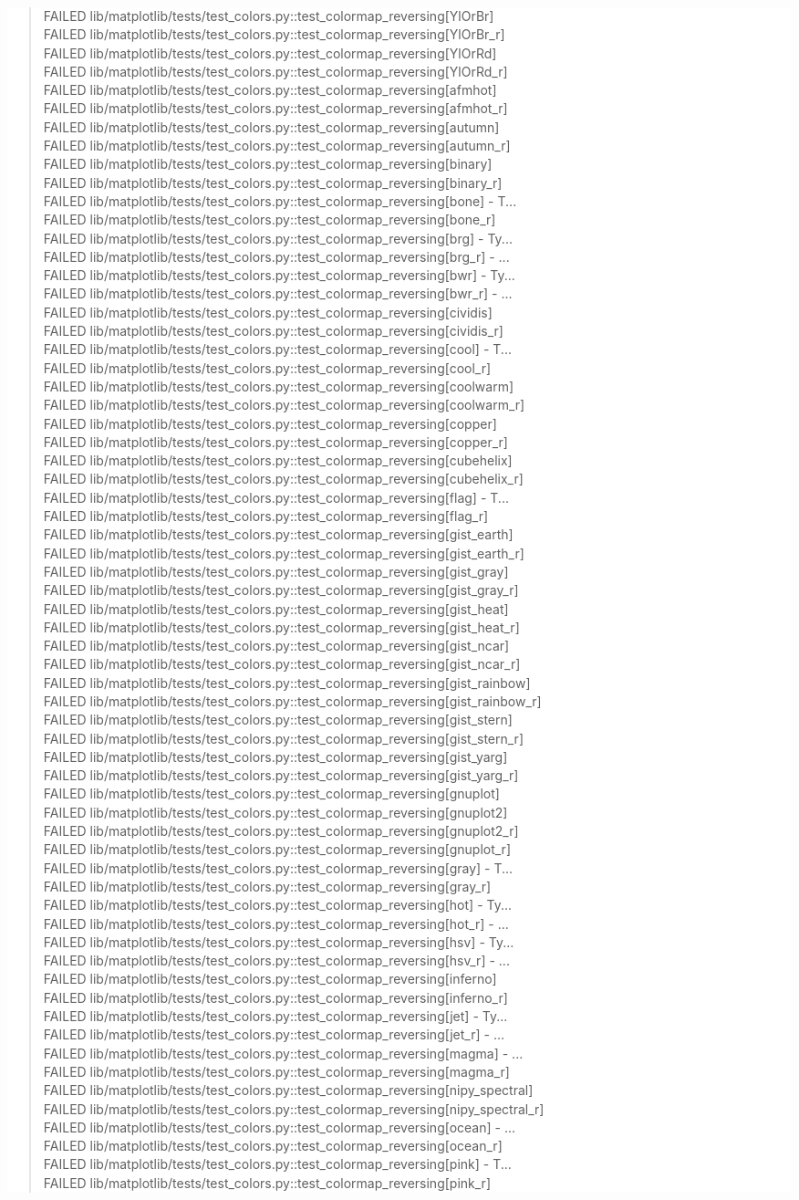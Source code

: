 > FAILED lib/matplotlib/tests/test_colors.py::test_colormap_reversing[YlOrBr]  
> FAILED lib/matplotlib/tests/test_colors.py::test_colormap_reversing[YlOrBr_r]  
> FAILED lib/matplotlib/tests/test_colors.py::test_colormap_reversing[YlOrRd]  
> FAILED lib/matplotlib/tests/test_colors.py::test_colormap_reversing[YlOrRd_r]  
> FAILED lib/matplotlib/tests/test_colors.py::test_colormap_reversing[afmhot]  
> FAILED lib/matplotlib/tests/test_colors.py::test_colormap_reversing[afmhot_r]  
> FAILED lib/matplotlib/tests/test_colors.py::test_colormap_reversing[autumn]  
> FAILED lib/matplotlib/tests/test_colors.py::test_colormap_reversing[autumn_r]  
> FAILED lib/matplotlib/tests/test_colors.py::test_colormap_reversing[binary]  
> FAILED lib/matplotlib/tests/test_colors.py::test_colormap_reversing[binary_r]  
> FAILED lib/matplotlib/tests/test_colors.py::test_colormap_reversing[bone] - T...  
> FAILED lib/matplotlib/tests/test_colors.py::test_colormap_reversing[bone_r]  
> FAILED lib/matplotlib/tests/test_colors.py::test_colormap_reversing[brg] - Ty...  
> FAILED lib/matplotlib/tests/test_colors.py::test_colormap_reversing[brg_r] - ...  
> FAILED lib/matplotlib/tests/test_colors.py::test_colormap_reversing[bwr] - Ty...  
> FAILED lib/matplotlib/tests/test_colors.py::test_colormap_reversing[bwr_r] - ...  
> FAILED lib/matplotlib/tests/test_colors.py::test_colormap_reversing[cividis]  
> FAILED lib/matplotlib/tests/test_colors.py::test_colormap_reversing[cividis_r]  
> FAILED lib/matplotlib/tests/test_colors.py::test_colormap_reversing[cool] - T...  
> FAILED lib/matplotlib/tests/test_colors.py::test_colormap_reversing[cool_r]  
> FAILED lib/matplotlib/tests/test_colors.py::test_colormap_reversing[coolwarm]  
> FAILED lib/matplotlib/tests/test_colors.py::test_colormap_reversing[coolwarm_r]  
> FAILED lib/matplotlib/tests/test_colors.py::test_colormap_reversing[copper]  
> FAILED lib/matplotlib/tests/test_colors.py::test_colormap_reversing[copper_r]  
> FAILED lib/matplotlib/tests/test_colors.py::test_colormap_reversing[cubehelix]  
> FAILED lib/matplotlib/tests/test_colors.py::test_colormap_reversing[cubehelix_r]  
> FAILED lib/matplotlib/tests/test_colors.py::test_colormap_reversing[flag] - T...  
> FAILED lib/matplotlib/tests/test_colors.py::test_colormap_reversing[flag_r]  
> FAILED lib/matplotlib/tests/test_colors.py::test_colormap_reversing[gist_earth]  
> FAILED lib/matplotlib/tests/test_colors.py::test_colormap_reversing[gist_earth_r]  
> FAILED lib/matplotlib/tests/test_colors.py::test_colormap_reversing[gist_gray]  
> FAILED lib/matplotlib/tests/test_colors.py::test_colormap_reversing[gist_gray_r]  
> FAILED lib/matplotlib/tests/test_colors.py::test_colormap_reversing[gist_heat]  
> FAILED lib/matplotlib/tests/test_colors.py::test_colormap_reversing[gist_heat_r]  
> FAILED lib/matplotlib/tests/test_colors.py::test_colormap_reversing[gist_ncar]  
> FAILED lib/matplotlib/tests/test_colors.py::test_colormap_reversing[gist_ncar_r]  
> FAILED lib/matplotlib/tests/test_colors.py::test_colormap_reversing[gist_rainbow]  
> FAILED lib/matplotlib/tests/test_colors.py::test_colormap_reversing[gist_rainbow_r]  
> FAILED lib/matplotlib/tests/test_colors.py::test_colormap_reversing[gist_stern]  
> FAILED lib/matplotlib/tests/test_colors.py::test_colormap_reversing[gist_stern_r]  
> FAILED lib/matplotlib/tests/test_colors.py::test_colormap_reversing[gist_yarg]  
> FAILED lib/matplotlib/tests/test_colors.py::test_colormap_reversing[gist_yarg_r]  
> FAILED lib/matplotlib/tests/test_colors.py::test_colormap_reversing[gnuplot]  
> FAILED lib/matplotlib/tests/test_colors.py::test_colormap_reversing[gnuplot2]  
> FAILED lib/matplotlib/tests/test_colors.py::test_colormap_reversing[gnuplot2_r]  
> FAILED lib/matplotlib/tests/test_colors.py::test_colormap_reversing[gnuplot_r]  
> FAILED lib/matplotlib/tests/test_colors.py::test_colormap_reversing[gray] - T...  
> FAILED lib/matplotlib/tests/test_colors.py::test_colormap_reversing[gray_r]  
> FAILED lib/matplotlib/tests/test_colors.py::test_colormap_reversing[hot] - Ty...  
> FAILED lib/matplotlib/tests/test_colors.py::test_colormap_reversing[hot_r] - ...  
> FAILED lib/matplotlib/tests/test_colors.py::test_colormap_reversing[hsv] - Ty...  
> FAILED lib/matplotlib/tests/test_colors.py::test_colormap_reversing[hsv_r] - ...  
> FAILED lib/matplotlib/tests/test_colors.py::test_colormap_reversing[inferno]  
> FAILED lib/matplotlib/tests/test_colors.py::test_colormap_reversing[inferno_r]  
> FAILED lib/matplotlib/tests/test_colors.py::test_colormap_reversing[jet] - Ty...  
> FAILED lib/matplotlib/tests/test_colors.py::test_colormap_reversing[jet_r] - ...  
> FAILED lib/matplotlib/tests/test_colors.py::test_colormap_reversing[magma] - ...  
> FAILED lib/matplotlib/tests/test_colors.py::test_colormap_reversing[magma_r]  
> FAILED lib/matplotlib/tests/test_colors.py::test_colormap_reversing[nipy_spectral]  
> FAILED lib/matplotlib/tests/test_colors.py::test_colormap_reversing[nipy_spectral_r]  
> FAILED lib/matplotlib/tests/test_colors.py::test_colormap_reversing[ocean] - ...  
> FAILED lib/matplotlib/tests/test_colors.py::test_colormap_reversing[ocean_r]  
> FAILED lib/matplotlib/tests/test_colors.py::test_colormap_reversing[pink] - T...  
> FAILED lib/matplotlib/tests/test_colors.py::test_colormap_reversing[pink_r]  